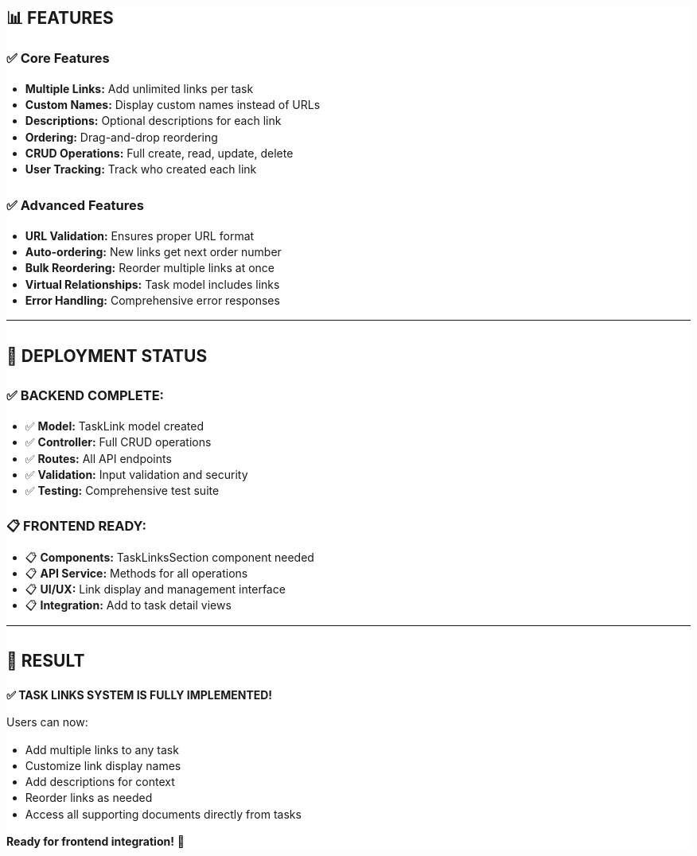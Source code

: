 
## 📊 **FEATURES**

### **✅ Core Features**
- **Multiple Links:** Add unlimited links per task
- **Custom Names:** Display custom names instead of URLs
- **Descriptions:** Optional descriptions for each link
- **Ordering:** Drag-and-drop reordering
- **CRUD Operations:** Full create, read, update, delete
- **User Tracking:** Track who created each link

### **✅ Advanced Features**
- **URL Validation:** Ensures proper URL format
- **Auto-ordering:** New links get next order number
- **Bulk Reordering:** Reorder multiple links at once
- **Virtual Relationships:** Task model includes links
- **Error Handling:** Comprehensive error responses

---

## 🚀 **DEPLOYMENT STATUS**

### **✅ BACKEND COMPLETE:**
- ✅ **Model:** TaskLink model created
- ✅ **Controller:** Full CRUD operations
- ✅ **Routes:** All API endpoints
- ✅ **Validation:** Input validation and security
- ✅ **Testing:** Comprehensive test suite

### **📋 FRONTEND READY:**
- 📋 **Components:** TaskLinksSection component needed
- 📋 **API Service:** Methods for all operations
- 📋 **UI/UX:** Link display and management interface
- 📋 **Integration:** Add to task detail views

---

## 🎉 **RESULT**

**✅ TASK LINKS SYSTEM IS FULLY IMPLEMENTED!**

Users can now:
- Add multiple links to any task
- Customize link display names
- Add descriptions for context
- Reorder links as needed
- Access all supporting documents directly from tasks

**Ready for frontend integration!** 🚀
